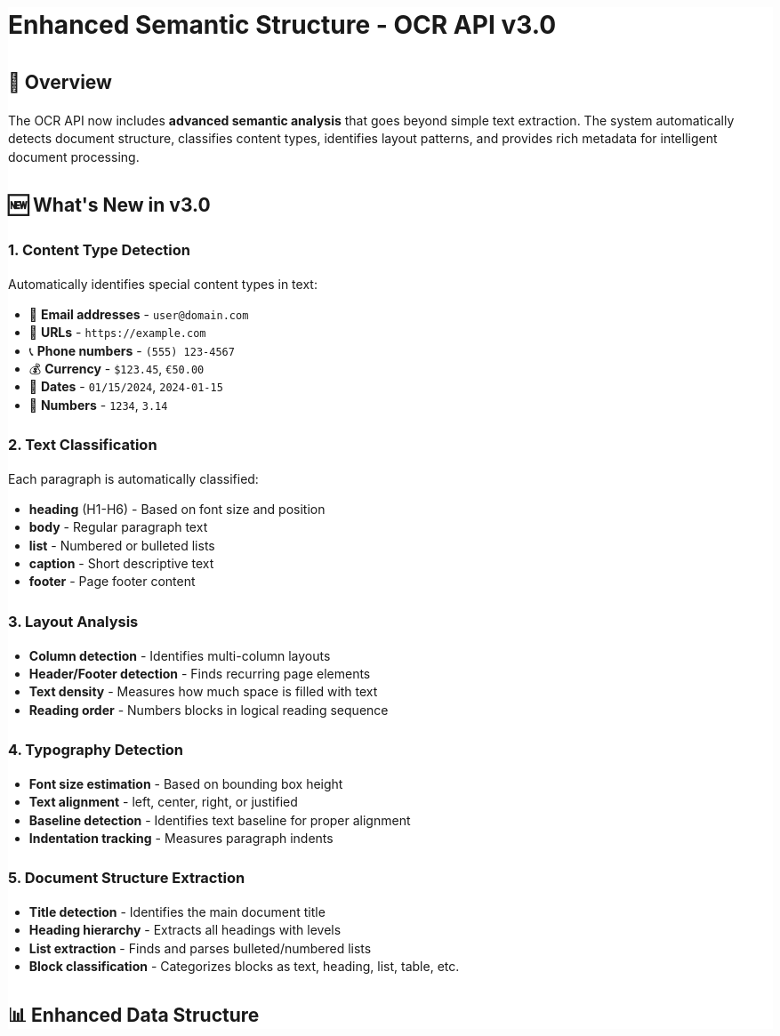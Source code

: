 # Enhanced Semantic Structure - OCR API v3.0

## 🎯 Overview

The OCR API now includes **advanced semantic analysis** that goes beyond simple text extraction. The system automatically detects document structure, classifies content types, identifies layout patterns, and provides rich metadata for intelligent document processing.

## 🆕 What's New in v3.0

### **1. Content Type Detection**
Automatically identifies special content types in text:
- 📧 **Email addresses** - `user@domain.com`
- 🔗 **URLs** - `https://example.com`
- 📞 **Phone numbers** - `(555) 123-4567`
- 💰 **Currency** - `$123.45`, `€50.00`
- 📅 **Dates** - `01/15/2024`, `2024-01-15`
- 🔢 **Numbers** - `1234`, `3.14`

### **2. Text Classification**
Each paragraph is automatically classified:
- **heading** (H1-H6) - Based on font size and position
- **body** - Regular paragraph text
- **list** - Numbered or bulleted lists
- **caption** - Short descriptive text
- **footer** - Page footer content

### **3. Layout Analysis**
- **Column detection** - Identifies multi-column layouts
- **Header/Footer detection** - Finds recurring page elements
- **Text density** - Measures how much space is filled with text
- **Reading order** - Numbers blocks in logical reading sequence

### **4. Typography Detection**
- **Font size estimation** - Based on bounding box height
- **Text alignment** - left, center, right, or justified
- **Baseline detection** - Identifies text baseline for proper alignment
- **Indentation tracking** - Measures paragraph indents

### **5. Document Structure Extraction**
- **Title detection** - Identifies the main document title
- **Heading hierarchy** - Extracts all headings with levels
- **List extraction** - Finds and parses bulleted/numbered lists
- **Block classification** - Categorizes blocks as text, heading, list, table, etc.

## 📊 Enhanced Data Structure
